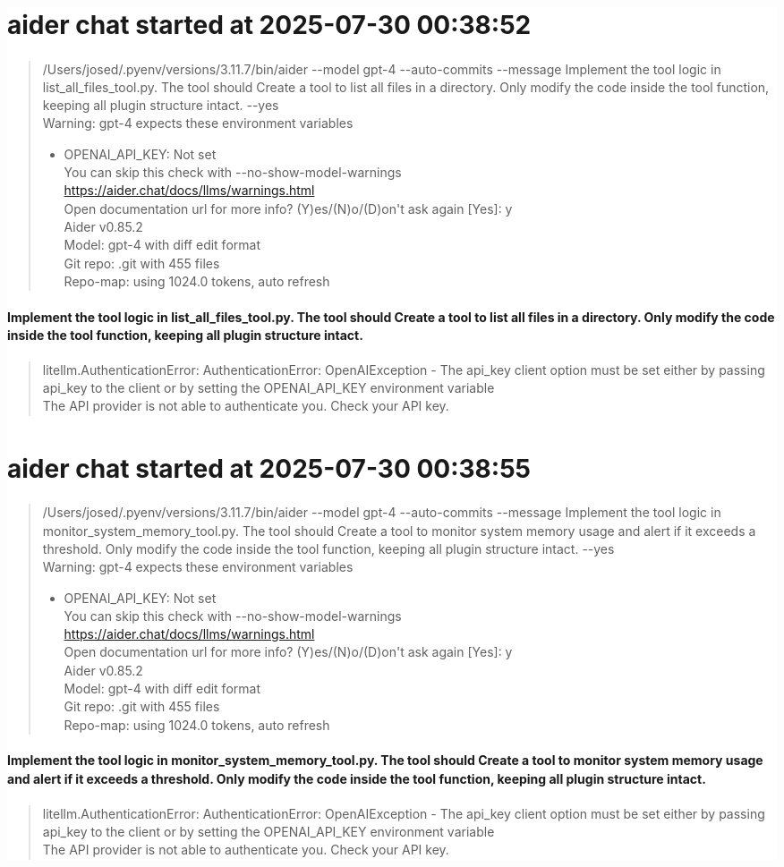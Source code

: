 # aider chat started at 2025-07-30 00:38:52

> /Users/josed/.pyenv/versions/3.11.7/bin/aider --model gpt-4 --auto-commits --message Implement the tool logic in list_all_files_tool.py. The tool should Create a tool to list all files in a directory. Only modify the code inside the tool function, keeping all plugin structure intact. --yes  
> Warning: gpt-4 expects these environment variables  
> - OPENAI_API_KEY: Not set  
> You can skip this check with --no-show-model-warnings  
> https://aider.chat/docs/llms/warnings.html  
> Open documentation url for more info? (Y)es/(N)o/(D)on't ask again [Yes]: y  
> Aider v0.85.2  
> Model: gpt-4 with diff edit format  
> Git repo: .git with 455 files  
> Repo-map: using 1024.0 tokens, auto refresh  

#### Implement the tool logic in list_all_files_tool.py. The tool should Create a tool to list all files in a directory. Only modify the code inside the tool function, keeping all plugin structure intact.  
> litellm.AuthenticationError: AuthenticationError: OpenAIException - The api_key client option must be set either by passing api_key to the client or by setting the OPENAI_API_KEY environment variable  
> The API provider is not able to authenticate you. Check your API key.  

# aider chat started at 2025-07-30 00:38:55

> /Users/josed/.pyenv/versions/3.11.7/bin/aider --model gpt-4 --auto-commits --message Implement the tool logic in monitor_system_memory_tool.py. The tool should Create a tool to monitor system memory usage and alert if it exceeds a threshold. Only modify the code inside the tool function, keeping all plugin structure intact. --yes  
> Warning: gpt-4 expects these environment variables  
> - OPENAI_API_KEY: Not set  
> You can skip this check with --no-show-model-warnings  
> https://aider.chat/docs/llms/warnings.html  
> Open documentation url for more info? (Y)es/(N)o/(D)on't ask again [Yes]: y  
> Aider v0.85.2  
> Model: gpt-4 with diff edit format  
> Git repo: .git with 455 files  
> Repo-map: using 1024.0 tokens, auto refresh  

#### Implement the tool logic in monitor_system_memory_tool.py. The tool should Create a tool to monitor system memory usage and alert if it exceeds a threshold. Only modify the code inside the tool function, keeping all plugin structure intact.  
> litellm.AuthenticationError: AuthenticationError: OpenAIException - The api_key client option must be set either by passing api_key to the client or by setting the OPENAI_API_KEY environment variable  
> The API provider is not able to authenticate you. Check your API key.  
